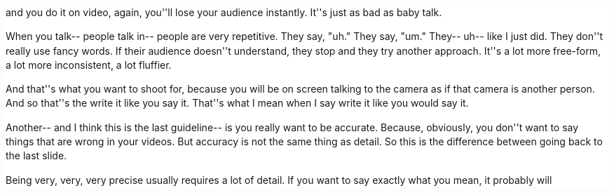   <span m="443080">and</span> <span m="443220">you</span> <span m="443310">do</span>
  <span m="443480">it</span> <span m="443550">on</span> <span m="443650">video,</span>
  <span m="444220">again,</span> <span m="444510">you''ll</span> <span m="444640">lose</span>
  <span m="444880">your</span> <span m="445010">audience</span> <span m="445640">instantly.</span>
  <span m="446100">It''s</span> <span m="446250">just</span> <span m="446450">as</span>
  <span m="446550">bad</span> <span m="446710">as</span> <span m="446820">baby</span>
  <span m="447020">talk.</span></p><p><span m="448530">When</span> <span m="448730">you</span>
  <span m="448880">talk--</span> <span m="449630">people</span> <span m="450570">talk</span>
  <span m="451170">in--</span> <span m="452230">people</span> <span m="452540">are</span>
  <span m="452580">very</span> <span m="452780">repetitive.</span> <span m="453220">They</span>
  <span m="453310">say,</span> <span m="453540">&quot;uh.&quot;</span> <span m="453780">They</span>
  <span m="453920">say,</span> <span m="454180">&quot;um.&quot;</span> <span m="454640">They--</span>
  <span m="455050">uh--</span> <span m="456020">like</span> <span m="456390">I</span>
  <span m="456430">just</span> <span m="456610">did.</span> <span m="457020">They</span>
  <span m="458230">don''t</span> <span m="458600">really</span> <span m="458840">use</span>
  <span m="459030">fancy</span> <span m="459390">words.</span> <span m="460220">If</span>
  <span m="460950">their</span> <span m="461150">audience</span> <span m="461480">doesn''t</span>
  <span m="461710">understand,</span> <span m="463480">they</span> <span m="463810">stop</span>
  <span m="464210">and</span> <span m="464300">they</span> <span m="464510">try</span>
  <span m="464820">another</span> <span m="465170">approach.</span> <span m="466120">It''s</span>
  <span m="466270">a</span> <span m="466330">lot</span> <span m="466620">more</span>
  <span m="466760">free-form,</span> <span m="467290">a</span> <span m="467360">lot</span>
  <span m="467570">more</span> <span m="467700">inconsistent,</span> <span m="468590">a</span>
  <span m="468680">lot</span> <span m="468850">fluffier.</span></p><p><span m="469790">And</span>
  <span m="470470">that''s</span> <span m="471080">what</span> <span m="471260">you</span>
  <span m="471350">want</span> <span m="471510">to</span> <span m="471580">shoot</span>
  <span m="471780">for,</span> <span m="472000">because</span> <span m="472680">you</span>
  <span m="472850">will</span> <span m="472960">be</span> <span m="473090">on</span>
  <span m="473270">screen</span> <span m="474040">talking</span> <span m="474400">to</span>
  <span m="474500">the</span> <span m="474580">camera</span> <span m="474940">as</span>
  <span m="475050">if</span> <span m="475180">that</span> <span m="475390">camera</span>
  <span m="475750">is</span> <span m="475940">another</span> <span m="476200">person.</span>
  <span m="476990">And</span> <span m="477220">so</span> <span m="478640">that''s</span>
  <span m="478970">the</span> <span m="480010">write it</span> <span m="480390">like</span>
  <span m="480580">you</span> <span m="480670">say it.</span> <span m="480940">That''s</span>
  <span m="481140">what</span> <span m="481240">I</span> <span m="481280">mean</span>
  <span m="481430">when</span> <span m="481520">I</span> <span m="481570">say</span>
  <span m="481750">write</span> <span m="481920">it</span> <span m="482010">like</span>
  <span m="482160">you</span> <span m="482240">would</span> <span m="482350">say</span>
  <span m="482510">it.</span></p><p><span m="485250">Another--</span> <span m="486050">and</span>
  <span m="486140">I</span> <span m="486180">think</span> <span m="486350">this</span>
  <span m="486450">is</span> <span m="486550">the</span> <span m="486640">last</span>
  <span m="487050">guideline--</span> <span m="488020">is</span> <span m="489840">you</span>
  <span m="489990">really</span> <span m="490150">want</span> <span m="490270">to</span>
  <span m="490330">be</span> <span m="490400">accurate.</span> <span m="490890">Because,</span>
  <span m="491110">obviously,</span> <span m="491440">you</span> <span m="491500">don''t</span>
  <span m="491620">want</span> <span m="491740">to</span> <span m="491800">say</span>
  <span m="491920">things</span> <span m="492130">that</span> <span m="492230">are</span>
  <span m="492290">wrong</span> <span m="492520">in</span> <span m="492580">your</span>
  <span m="492670">videos.</span> <span m="493610">But</span> <span m="493890">accuracy</span>
  <span m="494450">is</span> <span m="494570">not</span> <span m="494770">the</span>
  <span m="494840">same</span> <span m="495080">thing</span> <span m="495270">as</span>
  <span m="495420">detail.</span> <span m="496050">So</span> <span m="497390">this</span>
  <span m="497590">is</span> <span m="497700">the</span> <span m="497780">difference</span>
  <span m="498210">between</span> <span m="498910">going</span> <span m="499150">back</span>
  <span m="499330">to</span> <span m="499430">the</span> <span m="499520">last</span>
  <span m="499900">slide.</span></p><p><span m="503170">Being</span> <span m="503470">very,</span>
  <span m="503910">very,</span> <span m="504250">very</span> <span m="504440">precise</span>
  <span m="505150">usually</span> <span m="505510">requires</span> <span m="505870">a</span>
  <span m="505920">lot</span> <span m="506100">of</span> <span m="506170">detail.</span>
  <span m="506600">If</span> <span m="506760">you</span> <span m="506880">want</span>
  <span m="507060">to</span> <span m="507660">say</span> <span m="508030">exactly</span>
  <span m="508710">what</span> <span m="508880">you</span> <span m="509000">mean,</span>
  <span m="509480">it</span> <span m="509760">probably</span> <span m="510090">will</span>